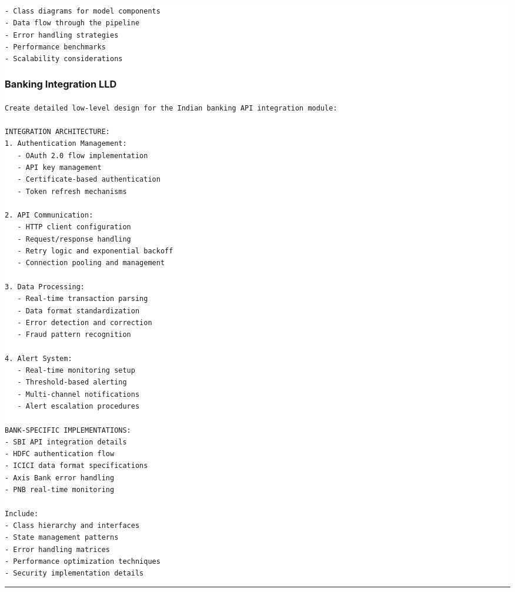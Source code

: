 ```
- Class diagrams for model components
- Data flow through the pipeline
- Error handling strategies
- Performance benchmarks
- Scalability considerations
```

### **Banking Integration LLD**
```
Create detailed low-level design for the Indian banking API integration module:

INTEGRATION ARCHITECTURE:
1. Authentication Management:
   - OAuth 2.0 flow implementation
   - API key management
   - Certificate-based authentication
   - Token refresh mechanisms

2. API Communication:
   - HTTP client configuration
   - Request/response handling
   - Retry logic and exponential backoff
   - Connection pooling and management

3. Data Processing:
   - Real-time transaction parsing
   - Data format standardization
   - Error detection and correction
   - Fraud pattern recognition

4. Alert System:
   - Real-time monitoring setup
   - Threshold-based alerting
   - Multi-channel notifications
   - Alert escalation procedures

BANK-SPECIFIC IMPLEMENTATIONS:
- SBI API integration details
- HDFC authentication flow
- ICICI data format specifications
- Axis Bank error handling
- PNB real-time monitoring

Include:
- Class hierarchy and interfaces
- State management patterns
- Error handling matrices
- Performance optimization techniques
- Security implementation details
```

---